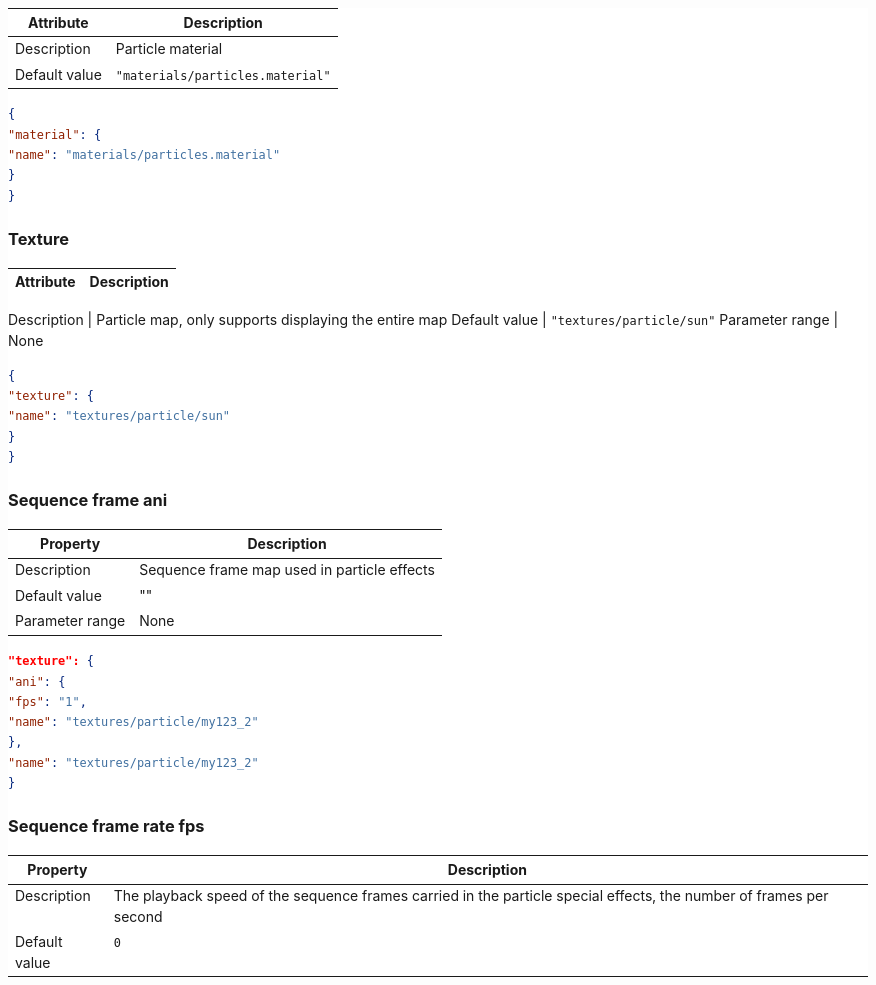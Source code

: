 Attribute | Description 
--- | ------------------------------ 
Description | Particle material 
Default value | `"materials/particles.material"` 

```json 
{ 
"material": { 
"name": "materials/particles.material" 
} 
} 
``` 

### Texture 

Attribute | Description 
---- | -----------------------

Description | Particle map, only supports displaying the entire map 
Default value | `"textures/particle/sun"` 
Parameter range | None 

```json 
{ 
"texture": { 
"name": "textures/particle/sun" 
} 
} 
``` 

### Sequence frame ani 

Property | Description 
---- | ------------- 
Description | Sequence frame map used in particle effects 
Default value | "" 
Parameter range | None 

```json 
"texture": { 
"ani": { 
"fps": "1", 
"name": "textures/particle/my123_2" 
}, 
"name": "textures/particle/my123_2" 
} 
``` 

### Sequence frame rate fps 

Property | Description 
---- | ---------------- 
Description | The playback speed of the sequence frames carried in the particle special effects, the number of frames per second 
Default value | `0` 
